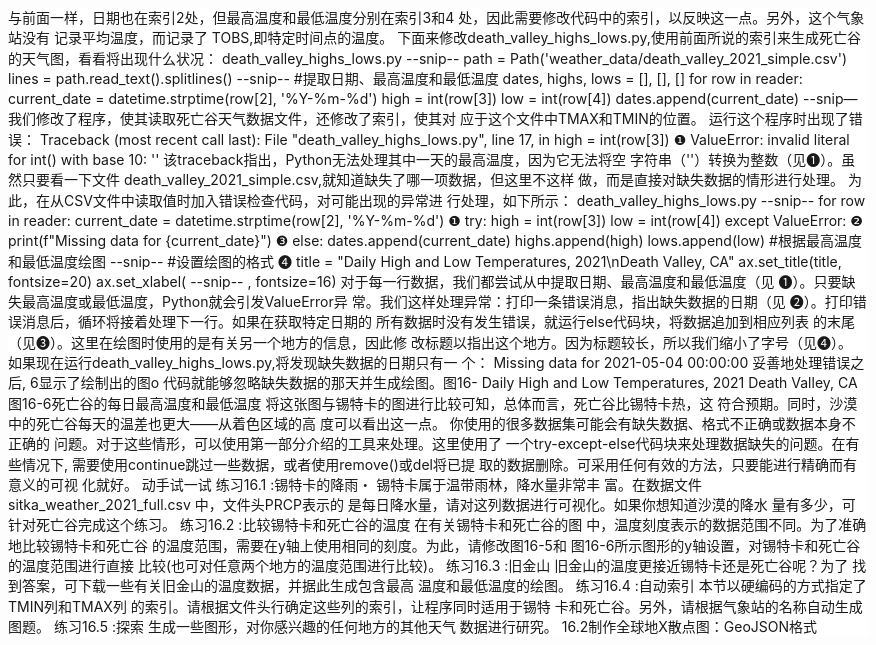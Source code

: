 与前面一样，日期也在索引2处，但最高温度和最低温度分别在索引3和4 处，因此需要修改代码中的索引，以反映这一点。另外，这个气象站没有 记录平均温度，而记录了 TOBS,即特定时间点的温度。
下面来修改death_valley_highs_lows.py,使用前面所说的索引来生成死亡谷 的天气图，看看将出现什么状况：
death_valley_highs_lows.py
--snip--
path = Path('weather_data/death_valley_2021_simple.csv') lines = path.read_text().splitlines()
--snip--
#提取日期、最高温度和最低温度
dates, highs, lows = [], [], []
for row in reader:
current_date = datetime.strptime(row[2], '%Y-%m-%d')
high = int(row[3])
low = int(row[4])
dates.append(current_date)
--snip—
我们修改了程序，使其读取死亡谷天气数据文件，还修改了索引，使其对 应于这个文件中TMAX和TMIN的位置。
运行这个程序时出现了错误：
Traceback (most recent call last):
File "death_valley_highs_lows.py", line 17, in <module> high = int(row[3])
❶ ValueError: invalid literal for int() with base 10: ''
该traceback指出，Python无法处理其中一天的最高温度，因为它无法将空 字符串（''）转换为整数（见❶）。虽然只要看一下文件 death_valley_2021_simple.csv,就知道缺失了哪一项数据，但这里不这样 做，而是直接对缺失数据的情形进行处理。
为此，在从CSV文件中读取值时加入错误检查代码，对可能出现的异常进 行处理，如下所示：
death_valley_highs_lows.py
--snip--
for row in reader:
current_date = datetime.strptime(row[2], '%Y-%m-%d')
❶ try:
high = int(row[3])
low = int(row[4])
except ValueError:
❷	print(f"Missing data for {current_date}")
❸ else:
dates.append(current_date)
highs.append(high) lows.append(low)
#根据最高温度和最低温度绘图
--snip--
#设置绘图的格式
❹ title = "Daily High and Low Temperatures, 2021\nDeath Valley, CA" ax.set_title(title, fontsize=20)
ax.set_xlabel(
--snip--
, fontsize=16)
对于每一行数据，我们都尝试从中提取日期、最高温度和最低温度（见 ❶）。只要缺失最高温度或最低温度，Python就会引发ValueError异 常。我们这样处理异常：打印一条错误消息，指出缺失数据的日期（见 ❷）。打印错误消息后，循环将接着处理下一行。如果在获取特定日期的 所有数据时没有发生错误，就运行else代码块，将数据追加到相应列表 的末尾（见❸）。这里在绘图时使用的是有关另一个地方的信息，因此修 改标题以指出这个地方。因为标题较长，所以我们缩小了字号（见❹）。
如果现在运行death_valley_highs_lows.py,将发现缺失数据的日期只有一 个：
Missing data for 2021-05-04 00:00:00
妥善地处理错误之后, 6显示了绘制出的图o
代码就能够忽略缺失数据的那天并生成绘图。图16-
Daily High and Low Temperatures, 2021 Death Valley, CA
图16-6死亡谷的每日最高温度和最低温度
将这张图与锡特卡的图进行比较可知，总体而言，死亡谷比锡特卡热，这 符合预期。同时，沙漠中的死亡谷每天的温差也更大——从着色区域的高 度可以看出这一点。
你使用的很多数据集可能会有缺失数据、格式不正确或数据本身不正确的 问题。对于这些情形，可以使用第一部分介绍的工具来处理。这里使用了 一个try-except-else代码块来处理数据缺失的问题。在有些情况下, 需要使用continue跳过一些数据，或者使用remove()或del将已提 取的数据删除。可采用任何有效的方法，只要能进行精确而有意义的可视 化就好。
动手试一试
练习16.1 :锡特卡的降雨・ 锡特卡属于温带雨林，降水量非常丰
富。在数据文件 sitka_weather_2021_full.csv 中，文件头PRCP表示的 是每日降水量，请对这列数据进行可视化。如果你想知道沙漠的降水 量有多少，可针对死亡谷完成这个练习。
练习16.2 :比较锡特卡和死亡谷的温度 在有关锡特卡和死亡谷的图 中，温度刻度表示的数据范围不同。为了准确地比较锡特卡和死亡谷 的温度范围，需要在y轴上使用相同的刻度。为此，请修改图16-5和 图16-6所示图形的y轴设置，对锡特卡和死亡谷的温度范围进行直接 比较(也可对任意两个地方的温度范围进行比较)。
练习16.3 :旧金山 旧金山的温度更接近锡特卡还是死亡谷呢？为了 找到答案，可下载一些有关旧金山的温度数据，并据此生成包含最高 温度和最低温度的绘图。
练习16.4 :自动索引 本节以硬编码的方式指定了 TMIN列和TMAX列 的索引。请根据文件头行确定这些列的索引，让程序同时适用于锡特 卡和死亡谷。另外，请根据气象站的名称自动生成图题。
练习16.5 :探索 生成一些图形，对你感兴趣的任何地方的其他天气 数据进行研究。
16.2制作全球地X散点图：GeoJSON格式